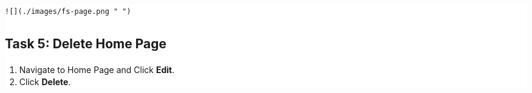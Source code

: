     ![](./images/fs-page.png " ")  

## Task 5: Delete Home Page

1. Navigate to Home Page and Click **Edit**.
2. Click **Delete**.    
